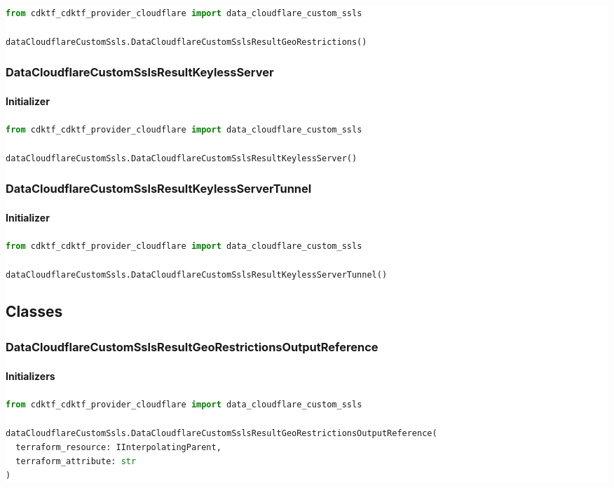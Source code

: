 ```python
from cdktf_cdktf_provider_cloudflare import data_cloudflare_custom_ssls

dataCloudflareCustomSsls.DataCloudflareCustomSslsResultGeoRestrictions()
```


### DataCloudflareCustomSslsResultKeylessServer <a name="DataCloudflareCustomSslsResultKeylessServer" id="@cdktf/provider-cloudflare.dataCloudflareCustomSsls.DataCloudflareCustomSslsResultKeylessServer"></a>

#### Initializer <a name="Initializer" id="@cdktf/provider-cloudflare.dataCloudflareCustomSsls.DataCloudflareCustomSslsResultKeylessServer.Initializer"></a>

```python
from cdktf_cdktf_provider_cloudflare import data_cloudflare_custom_ssls

dataCloudflareCustomSsls.DataCloudflareCustomSslsResultKeylessServer()
```


### DataCloudflareCustomSslsResultKeylessServerTunnel <a name="DataCloudflareCustomSslsResultKeylessServerTunnel" id="@cdktf/provider-cloudflare.dataCloudflareCustomSsls.DataCloudflareCustomSslsResultKeylessServerTunnel"></a>

#### Initializer <a name="Initializer" id="@cdktf/provider-cloudflare.dataCloudflareCustomSsls.DataCloudflareCustomSslsResultKeylessServerTunnel.Initializer"></a>

```python
from cdktf_cdktf_provider_cloudflare import data_cloudflare_custom_ssls

dataCloudflareCustomSsls.DataCloudflareCustomSslsResultKeylessServerTunnel()
```


## Classes <a name="Classes" id="Classes"></a>

### DataCloudflareCustomSslsResultGeoRestrictionsOutputReference <a name="DataCloudflareCustomSslsResultGeoRestrictionsOutputReference" id="@cdktf/provider-cloudflare.dataCloudflareCustomSsls.DataCloudflareCustomSslsResultGeoRestrictionsOutputReference"></a>

#### Initializers <a name="Initializers" id="@cdktf/provider-cloudflare.dataCloudflareCustomSsls.DataCloudflareCustomSslsResultGeoRestrictionsOutputReference.Initializer"></a>

```python
from cdktf_cdktf_provider_cloudflare import data_cloudflare_custom_ssls

dataCloudflareCustomSsls.DataCloudflareCustomSslsResultGeoRestrictionsOutputReference(
  terraform_resource: IInterpolatingParent,
  terraform_attribute: str
)
```
